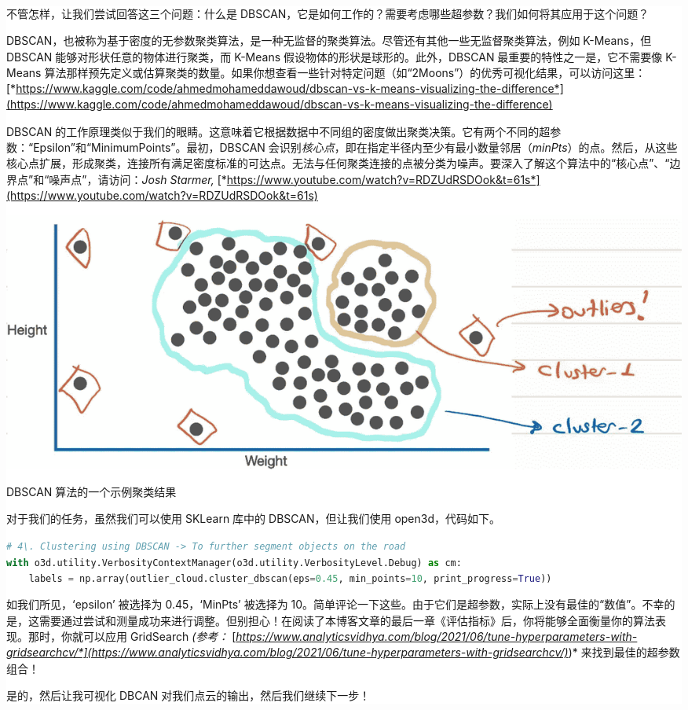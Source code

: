 不管怎样，让我们尝试回答这三个问题：什么是 DBSCAN，它是如何工作的？需要考虑哪些超参数？我们如何将其应用于这个问题？

DBSCAN，也被称为基于密度的无参数聚类算法，是一种无监督的聚类算法。尽管还有其他一些无监督聚类算法，例如 K-Means，但 DBSCAN 能够对形状任意的物体进行聚类，而 K-Means 假设物体的形状是球形的。此外，DBSCAN 最重要的特性之一是，它不需要像 K-Means 算法那样预先定义或估算聚类的数量。如果你想查看一些针对特定问题（如“2Moons”）的优秀可视化结果，可以访问这里：[*https://www.kaggle.com/code/ahmedmohameddawoud/dbscan-vs-k-means-visualizing-the-difference*](https://www.kaggle.com/code/ahmedmohameddawoud/dbscan-vs-k-means-visualizing-the-difference)

DBSCAN 的工作原理类似于我们的眼睛。这意味着它根据数据中不同组的密度做出聚类决策。它有两个不同的超参数：“Epsilon”和“MinimumPoints”。最初，DBSCAN 会识别*核心点*，即在指定半径内至少有最小数量邻居（*minPts*）的点。然后，从这些核心点扩展，形成聚类，连接所有满足密度标准的可达点。无法与任何聚类连接的点被分类为噪声。要深入了解这个算法中的“核心点”、“边界点”和“噪声点”，请访问：*Josh Starmer,* [*https://www.youtube.com/watch?v=RDZUdRSDOok&t=61s*](https://www.youtube.com/watch?v=RDZUdRSDOok&t=61s)

![](img/06993b7230ebdbcb4ca4979cf6964103.png)

DBSCAN 算法的一个示例聚类结果

对于我们的任务，虽然我们可以使用 SKLearn 库中的 DBSCAN，但让我们使用 open3d，代码如下。

```py
# 4\. Clustering using DBSCAN -> To further segment objects on the road
with o3d.utility.VerbosityContextManager(o3d.utility.VerbosityLevel.Debug) as cm:
    labels = np.array(outlier_cloud.cluster_dbscan(eps=0.45, min_points=10, print_progress=True))
```

如我们所见，‘epsilon’ 被选择为 0.45，‘MinPts’ 被选择为 10。简单评论一下这些。由于它们是超参数，实际上没有最佳的“数值”。不幸的是，这需要通过尝试和测量成功来进行调整。但别担心！在阅读了本博客文章的最后一章《评估指标》后，你将能够全面衡量你的算法表现。那时，你就可以应用 GridSearch *(参考：* [*https://www.analyticsvidhya.com/blog/2021/06/tune-hyperparameters-with-gridsearchcv/*](https://www.analyticsvidhya.com/blog/2021/06/tune-hyperparameters-with-gridsearchcv/)*)* 来找到最佳的超参数组合！

是的，然后让我可视化 DBCAN 对我们点云的输出，然后我们继续下一步！
